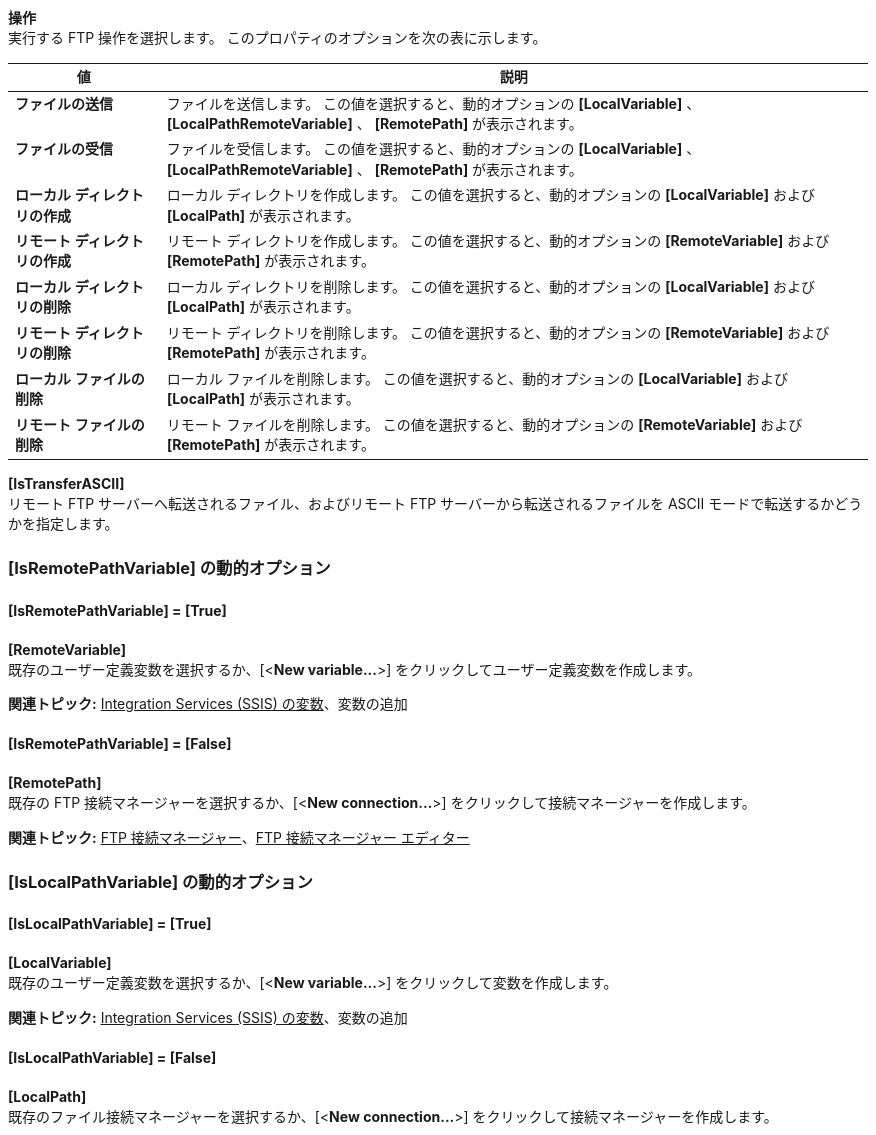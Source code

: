  **操作**  
 実行する FTP 操作を選択します。 このプロパティのオプションを次の表に示します。  
  
|値|説明|  
|-----------|-----------------|  
|**ファイルの送信**|ファイルを送信します。 この値を選択すると、動的オプションの **[LocalVariable]** 、 **[LocalPathRemoteVariable]** 、 **[RemotePath]** が表示されます。|  
|**ファイルの受信**|ファイルを受信します。 この値を選択すると、動的オプションの **[LocalVariable]** 、 **[LocalPathRemoteVariable]** 、 **[RemotePath]** が表示されます。|  
|**ローカル ディレクトリの作成**|ローカル ディレクトリを作成します。 この値を選択すると、動的オプションの **[LocalVariable]** および **[LocalPath]** が表示されます。|  
|**リモート ディレクトリの作成**|リモート ディレクトリを作成します。 この値を選択すると、動的オプションの **[RemoteVariable]** および **[RemotePath]** が表示されます。|  
|**ローカル ディレクトリの削除**|ローカル ディレクトリを削除します。 この値を選択すると、動的オプションの **[LocalVariable]** および **[LocalPath]** が表示されます。|  
|**リモート ディレクトリの削除**|リモート ディレクトリを削除します。 この値を選択すると、動的オプションの **[RemoteVariable]** および **[RemotePath]** が表示されます。|  
|**ローカル ファイルの削除**|ローカル ファイルを削除します。 この値を選択すると、動的オプションの **[LocalVariable]** および **[LocalPath]** が表示されます。|  
|**リモート ファイルの削除**|リモート ファイルを削除します。 この値を選択すると、動的オプションの **[RemoteVariable]** および **[RemotePath]** が表示されます。|  
  
 **[IsTransferASCII]**  
 リモート FTP サーバーへ転送されるファイル、およびリモート FTP サーバーから転送されるファイルを ASCII モードで転送するかどうかを指定します。  
  
### <a name="isremotepathvariable-dynamic-options"></a>[IsRemotePathVariable] の動的オプション  
  
#### <a name="isremotepathvariable--true"></a>[IsRemotePathVariable] = [True]  
 **[RemoteVariable]**  
 既存のユーザー定義変数を選択するか、[\<**New variable...**>] をクリックしてユーザー定義変数を作成します。  
  
 **関連トピック:** [Integration Services &#40;SSIS&#41; の変数](../../integration-services/integration-services-ssis-variables.md)、変数の追加  
  
#### <a name="isremotepathvariable--false"></a>[IsRemotePathVariable] = [False]  
 **[RemotePath]**  
 既存の FTP 接続マネージャーを選択するか、[\<**New connection...**>] をクリックして接続マネージャーを作成します。  
  
 **関連トピック:** [FTP 接続マネージャー](../../integration-services/connection-manager/ftp-connection-manager.md)、[FTP 接続マネージャー エディター](../connection-manager/ftp-connection-manager.md)  
  
### <a name="islocalpathvariable-dynamic-options"></a>[IsLocalPathVariable] の動的オプション  
  
#### <a name="islocalpathvariable--true"></a>[IsLocalPathVariable] = [True]  
 **[LocalVariable]**  
 既存のユーザー定義変数を選択するか、[\<**New variable...**>] をクリックして変数を作成します。  
  
 **関連トピック:** [Integration Services &#40;SSIS&#41; の変数](../../integration-services/integration-services-ssis-variables.md)、変数の追加  
  
#### <a name="islocalpathvariable--false"></a>[IsLocalPathVariable] = [False]  
 **[LocalPath]**  
 既存のファイル接続マネージャーを選択するか、[\<**New connection...**>] をクリックして接続マネージャーを作成します。  
  